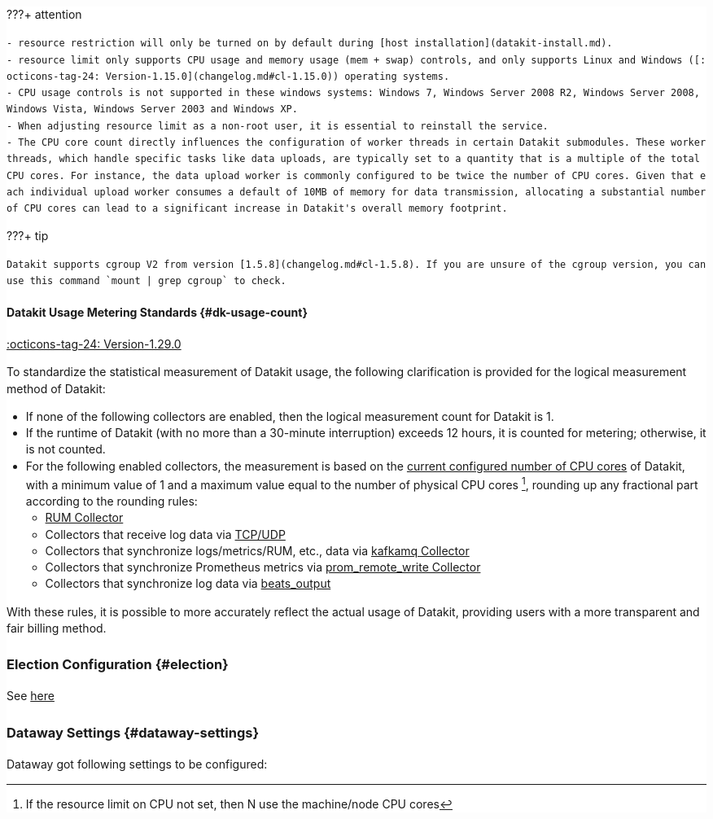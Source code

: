 
???+ attention

    - resource restriction will only be turned on by default during [host installation](datakit-install.md).
    - resource limit only supports CPU usage and memory usage (mem + swap) controls, and only supports Linux and Windows ([:octicons-tag-24: Version-1.15.0](changelog.md#cl-1.15.0)) operating systems.
    - CPU usage controls is not supported in these windows systems: Windows 7, Windows Server 2008 R2, Windows Server 2008, Windows Vista, Windows Server 2003 and Windows XP.
    - When adjusting resource limit as a non-root user, it is essential to reinstall the service.
    - The CPU core count directly influences the configuration of worker threads in certain Datakit submodules. These worker threads, which handle specific tasks like data uploads, are typically set to a quantity that is a multiple of the total CPU cores. For instance, the data upload worker is commonly configured to be twice the number of CPU cores. Given that each individual upload worker consumes a default of 10MB of memory for data transmission, allocating a substantial number of CPU cores can lead to a significant increase in Datakit's overall memory footprint.

???+ tip

    Datakit supports cgroup V2 from version [1.5.8](changelog.md#cl-1.5.8). If you are unsure of the cgroup version, you can use this command `mount | grep cgroup` to check.


#### Datakit Usage Metering Standards {#dk-usage-count}

[:octicons-tag-24: Version-1.29.0](changelog.md#cl-1.29.0)

To standardize the statistical measurement of Datakit usage, the following clarification is provided for the logical measurement method of Datakit:

- If none of the following collectors are enabled, then the logical measurement count for Datakit is 1.
- If the runtime of Datakit (with no more than a 30-minute interruption) exceeds 12 hours, it is counted for metering; otherwise, it is not counted.
- For the following enabled collectors, the measurement is based on the [current configured number of CPU cores](datakit-conf.md#resource-limit) of Datakit, with a minimum value of 1 and a maximum value equal to the number of physical CPU cores [^1], rounding up any fractional part according to the rounding rules:
    - [RUM Collector](../integrations/rum.md)
    - Collectors that receive log data via [TCP/UDP](../integrations/logging.md##socket)
    - Collectors that synchronize logs/metrics/RUM, etc., data via [kafkamq Collector](../integrations/kafkamq.md)
    - Collectors that synchronize Prometheus metrics via [prom_remote_write Collector](../integrations/prom_remote_write.md)
    - Collectors that synchronize log data via [beats_output](../integrations/beats_output.md)

With these rules, it is possible to more accurately reflect the actual usage of Datakit, providing users with a more transparent and fair billing method.

### Election Configuration {#election}

See [here](election.md#config)

### Dataway Settings {#dataway-settings}

Dataway got following settings to be configured:


[^1]: If the resource limit on CPU not set, then N use the machine/node CPU cores